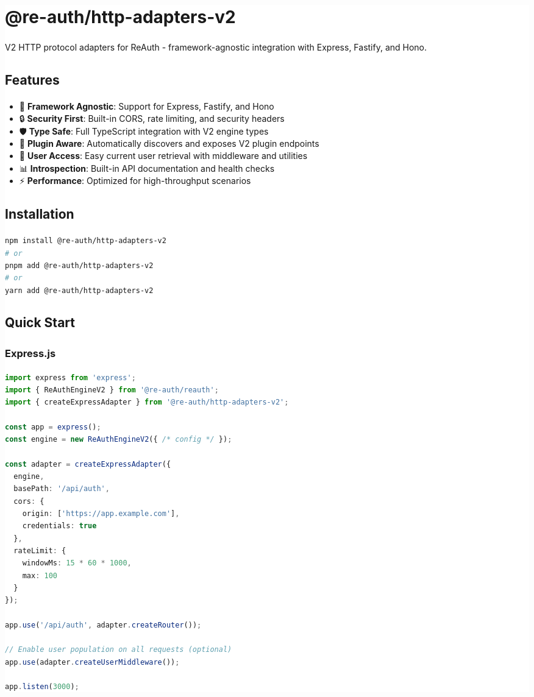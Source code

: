 # @re-auth/http-adapters-v2

V2 HTTP protocol adapters for ReAuth - framework-agnostic integration with Express, Fastify, and Hono.

## Features

- 🚀 **Framework Agnostic**: Support for Express, Fastify, and Hono
- 🔒 **Security First**: Built-in CORS, rate limiting, and security headers
- 🛡️ **Type Safe**: Full TypeScript integration with V2 engine types
- 🔌 **Plugin Aware**: Automatically discovers and exposes V2 plugin endpoints
- 👤 **User Access**: Easy current user retrieval with middleware and utilities
- 📊 **Introspection**: Built-in API documentation and health checks
- ⚡ **Performance**: Optimized for high-throughput scenarios

## Installation

```bash
npm install @re-auth/http-adapters-v2
# or
pnpm add @re-auth/http-adapters-v2
# or
yarn add @re-auth/http-adapters-v2
```

## Quick Start

### Express.js

```typescript
import express from 'express';
import { ReAuthEngineV2 } from '@re-auth/reauth';
import { createExpressAdapter } from '@re-auth/http-adapters-v2';

const app = express();
const engine = new ReAuthEngineV2({ /* config */ });

const adapter = createExpressAdapter({
  engine,
  basePath: '/api/auth',
  cors: {
    origin: ['https://app.example.com'],
    credentials: true
  },
  rateLimit: {
    windowMs: 15 * 60 * 1000,
    max: 100
  }
});

app.use('/api/auth', adapter.createRouter());

// Enable user population on all requests (optional)
app.use(adapter.createUserMiddleware());

app.listen(3000);
```
